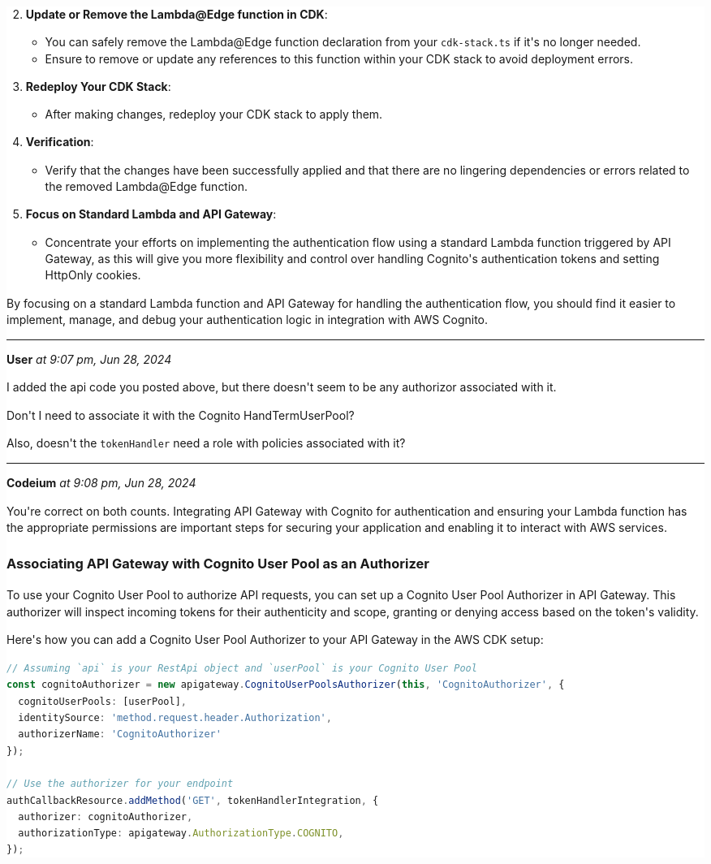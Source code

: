 2. **Update or Remove the Lambda@Edge function in CDK**:
   - You can safely remove the Lambda@Edge function declaration from your `cdk-stack.ts` if it's no longer needed.
   - Ensure to remove or update any references to this function within your CDK stack to avoid deployment errors.

3. **Redeploy Your CDK Stack**:
   - After making changes, redeploy your CDK stack to apply them.

4. **Verification**:
   - Verify that the changes have been successfully applied and that there are no lingering dependencies or errors related to the removed Lambda@Edge function.

5. **Focus on Standard Lambda and API Gateway**:
   - Concentrate your efforts on implementing the authentication flow using a standard Lambda function triggered by API Gateway, as this will give you more flexibility and control over handling Cognito's authentication tokens and setting HttpOnly cookies.

By focusing on a standard Lambda function and API Gateway for handling the authentication flow, you should find it easier to implement, manage, and debug your authentication logic in integration with AWS Cognito.

---

**User** _at 9:07 pm, Jun 28, 2024_

I added the api code you posted above, but there doesn't seem to be any authorizor associated with it.

Don't I need to associate it with the Cognito HandTermUserPool?

Also, doesn't the `tokenHandler` need a role with policies associated with it?

---

**Codeium** _at 9:08 pm, Jun 28, 2024_

You're correct on both counts. Integrating API Gateway with Cognito for authentication and ensuring your Lambda function has the appropriate permissions are important steps for securing your application and enabling it to interact with AWS services.

### Associating API Gateway with Cognito User Pool as an Authorizer

To use your Cognito User Pool to authorize API requests, you can set up a Cognito User Pool Authorizer in API Gateway. This authorizer will inspect incoming tokens for their authenticity and scope, granting or denying access based on the token's validity.

Here's how you can add a Cognito User Pool Authorizer to your API Gateway in the AWS CDK setup:

```typescript
// Assuming `api` is your RestApi object and `userPool` is your Cognito User Pool
const cognitoAuthorizer = new apigateway.CognitoUserPoolsAuthorizer(this, 'CognitoAuthorizer', {
  cognitoUserPools: [userPool],
  identitySource: 'method.request.header.Authorization',
  authorizerName: 'CognitoAuthorizer'
});

// Use the authorizer for your endpoint
authCallbackResource.addMethod('GET', tokenHandlerIntegration, {
  authorizer: cognitoAuthorizer,
  authorizationType: apigateway.AuthorizationType.COGNITO,
});
```
